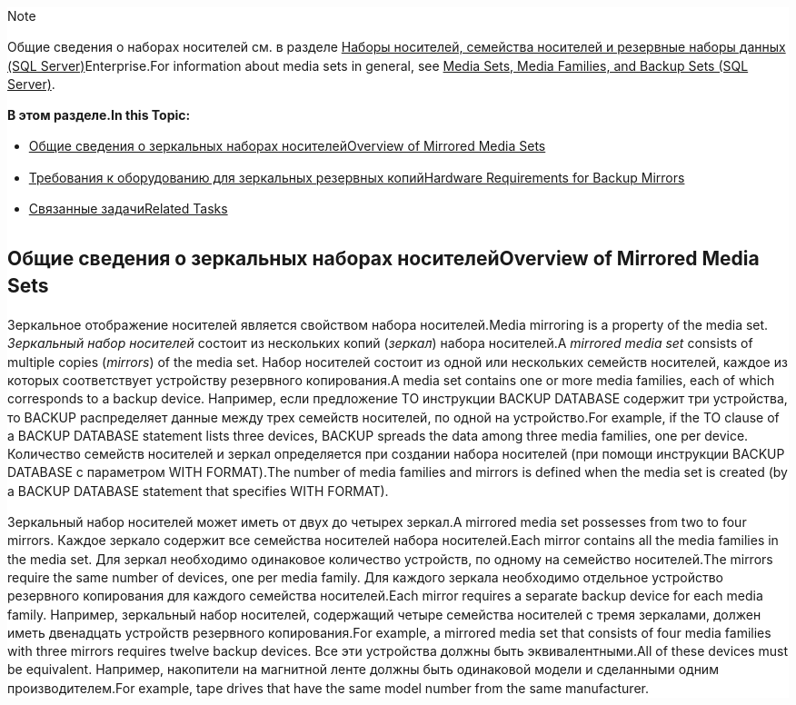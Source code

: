 > [!NOTE]  
>  <span data-ttu-id="ac383-108">Общие сведения о наборах носителей см. в разделе [Наборы носителей, семейства носителей и резервные наборы данных (SQL Server)](media-sets-media-families-and-backup-sets-sql-server.md)Enterprise.</span><span class="sxs-lookup"><span data-stu-id="ac383-108">For information about media sets in general, see [Media Sets, Media Families, and Backup Sets &#40;SQL Server&#41;](media-sets-media-families-and-backup-sets-sql-server.md).</span></span>  
  
 <span data-ttu-id="ac383-109">**В этом разделе.**</span><span class="sxs-lookup"><span data-stu-id="ac383-109">**In this Topic:**</span></span>  
  
-   [<span data-ttu-id="ac383-110">Общие сведения о зеркальных наборах носителей</span><span class="sxs-lookup"><span data-stu-id="ac383-110">Overview of Mirrored Media Sets</span></span>](#OverviewofMirroredMediaSets)  
  
-   [<span data-ttu-id="ac383-111">Требования к оборудованию для зеркальных резервных копий</span><span class="sxs-lookup"><span data-stu-id="ac383-111">Hardware Requirements for Backup Mirrors</span></span>](#HardwareReqs)  
  
-   [<span data-ttu-id="ac383-112">Связанные задачи</span><span class="sxs-lookup"><span data-stu-id="ac383-112">Related Tasks</span></span>](#RelatedTasks)  
  
##  <a name="overview-of-mirrored-media-sets"></a><a name="OverviewofMirroredMediaSets"></a> <span data-ttu-id="ac383-113">Общие сведения о зеркальных наборах носителей</span><span class="sxs-lookup"><span data-stu-id="ac383-113">Overview of Mirrored Media Sets</span></span>  
 <span data-ttu-id="ac383-114">Зеркальное отображение носителей является свойством набора носителей.</span><span class="sxs-lookup"><span data-stu-id="ac383-114">Media mirroring is a property of the media set.</span></span> <span data-ttu-id="ac383-115">*Зеркальный набор носителей* состоит из нескольких копий (*зеркал*) набора носителей.</span><span class="sxs-lookup"><span data-stu-id="ac383-115">A *mirrored media set* consists of multiple copies (*mirrors*) of the media set.</span></span> <span data-ttu-id="ac383-116">Набор носителей состоит из одной или нескольких семейств носителей, каждое из которых соответствует устройству резервного копирования.</span><span class="sxs-lookup"><span data-stu-id="ac383-116">A media set contains one or more media families, each of which corresponds to a backup device.</span></span> <span data-ttu-id="ac383-117">Например, если предложение TO инструкции BACKUP DATABASE содержит три устройства, то BACKUP распределяет данные между трех семейств носителей, по одной на устройство.</span><span class="sxs-lookup"><span data-stu-id="ac383-117">For example, if the TO clause of a BACKUP DATABASE statement lists three devices, BACKUP spreads the data among three media families, one per device.</span></span> <span data-ttu-id="ac383-118">Количество семейств носителей и зеркал определяется при создании набора носителей (при помощи инструкции BACKUP DATABASE с параметром WITH FORMAT).</span><span class="sxs-lookup"><span data-stu-id="ac383-118">The number of media families and mirrors is defined when the media set is created (by a BACKUP DATABASE statement that specifies WITH FORMAT).</span></span>  
  
 <span data-ttu-id="ac383-119">Зеркальный набор носителей может иметь от двух до четырех зеркал.</span><span class="sxs-lookup"><span data-stu-id="ac383-119">A mirrored media set possesses from two to four mirrors.</span></span> <span data-ttu-id="ac383-120">Каждое зеркало содержит все семейства носителей набора носителей.</span><span class="sxs-lookup"><span data-stu-id="ac383-120">Each mirror contains all the media families in the media set.</span></span> <span data-ttu-id="ac383-121">Для зеркал необходимо одинаковое количество устройств, по одному на семейство носителей.</span><span class="sxs-lookup"><span data-stu-id="ac383-121">The mirrors require the same number of devices, one per media family.</span></span> <span data-ttu-id="ac383-122">Для каждого зеркала необходимо отдельное устройство резервного копирования для каждого семейства носителей.</span><span class="sxs-lookup"><span data-stu-id="ac383-122">Each mirror requires a separate backup device for each media family.</span></span> <span data-ttu-id="ac383-123">Например, зеркальный набор носителей, содержащий четыре семейства носителей с тремя зеркалами, должен иметь двенадцать устройств резервного копирования.</span><span class="sxs-lookup"><span data-stu-id="ac383-123">For example, a mirrored media set that consists of four media families with three mirrors requires twelve backup devices.</span></span> <span data-ttu-id="ac383-124">Все эти устройства должны быть эквивалентными.</span><span class="sxs-lookup"><span data-stu-id="ac383-124">All of these devices must be equivalent.</span></span> <span data-ttu-id="ac383-125">Например, накопители на магнитной ленте должны быть одинаковой модели и сделанными одним производителем.</span><span class="sxs-lookup"><span data-stu-id="ac383-125">For example, tape drives that have the same model number from the same manufacturer.</span></span>  
  